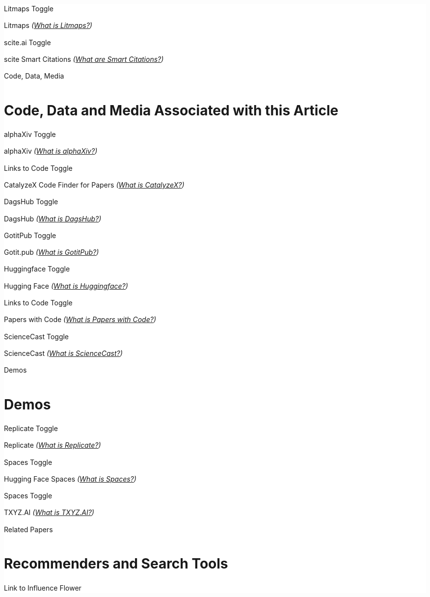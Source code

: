 Litmaps Toggle

Litmaps *([What is Litmaps?](https://www.litmaps.co/))*

scite.ai Toggle

scite Smart Citations *([What are Smart Citations?](https://www.scite.ai/))*

Code, Data, Media

Code, Data and Media Associated with this Article
=================================================

alphaXiv Toggle

alphaXiv *([What is alphaXiv?](https://alphaxiv.org/))*

Links to Code Toggle

CatalyzeX Code Finder for Papers *([What is CatalyzeX?](https://www.catalyzex.com))*

DagsHub Toggle

DagsHub *([What is DagsHub?](https://dagshub.com/))*

GotitPub Toggle

Gotit.pub *([What is GotitPub?](http://gotit.pub/faq))*

Huggingface Toggle

Hugging Face *([What is Huggingface?](https://huggingface.co/huggingface))*

Links to Code Toggle

Papers with Code *([What is Papers with Code?](https://paperswithcode.com/))*

ScienceCast Toggle

ScienceCast *([What is ScienceCast?](https://sciencecast.org/welcome))*

Demos

Demos
=====

Replicate Toggle

Replicate *([What is Replicate?](https://replicate.com/docs/arxiv/about))*

Spaces Toggle

Hugging Face Spaces *([What is Spaces?](https://huggingface.co/docs/hub/spaces))*

Spaces Toggle

TXYZ.AI *([What is TXYZ.AI?](https://txyz.ai))*

Related Papers

Recommenders and Search Tools
=============================

Link to Influence Flower
